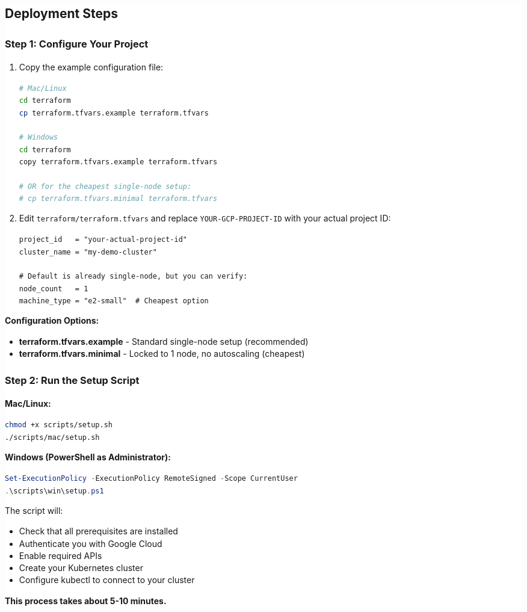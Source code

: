 ## Deployment Steps

### Step 1: Configure Your Project

1. Copy the example configuration file:
   ```bash
   # Mac/Linux
   cd terraform
   cp terraform.tfvars.example terraform.tfvars
   
   # Windows
   cd terraform
   copy terraform.tfvars.example terraform.tfvars
   
   # OR for the cheapest single-node setup:
   # cp terraform.tfvars.minimal terraform.tfvars
   ```

2. Edit `terraform/terraform.tfvars` and replace `YOUR-GCP-PROJECT-ID` with your actual project ID:
   ```hcl
   project_id   = "your-actual-project-id"
   cluster_name = "my-demo-cluster"
   
   # Default is already single-node, but you can verify:
   node_count   = 1
   machine_type = "e2-small"  # Cheapest option
   ```

**Configuration Options:**
- **terraform.tfvars.example** - Standard single-node setup (recommended)
- **terraform.tfvars.minimal** - Locked to 1 node, no autoscaling (cheapest)

### Step 2: Run the Setup Script

**Mac/Linux:**
```bash
chmod +x scripts/setup.sh
./scripts/mac/setup.sh
```

**Windows (PowerShell as Administrator):**
```powershell
Set-ExecutionPolicy -ExecutionPolicy RemoteSigned -Scope CurrentUser
.\scripts\win\setup.ps1
```

The script will:
- Check that all prerequisites are installed
- Authenticate you with Google Cloud
- Enable required APIs
- Create your Kubernetes cluster
- Configure kubectl to connect to your cluster

**This process takes about 5-10 minutes.**

